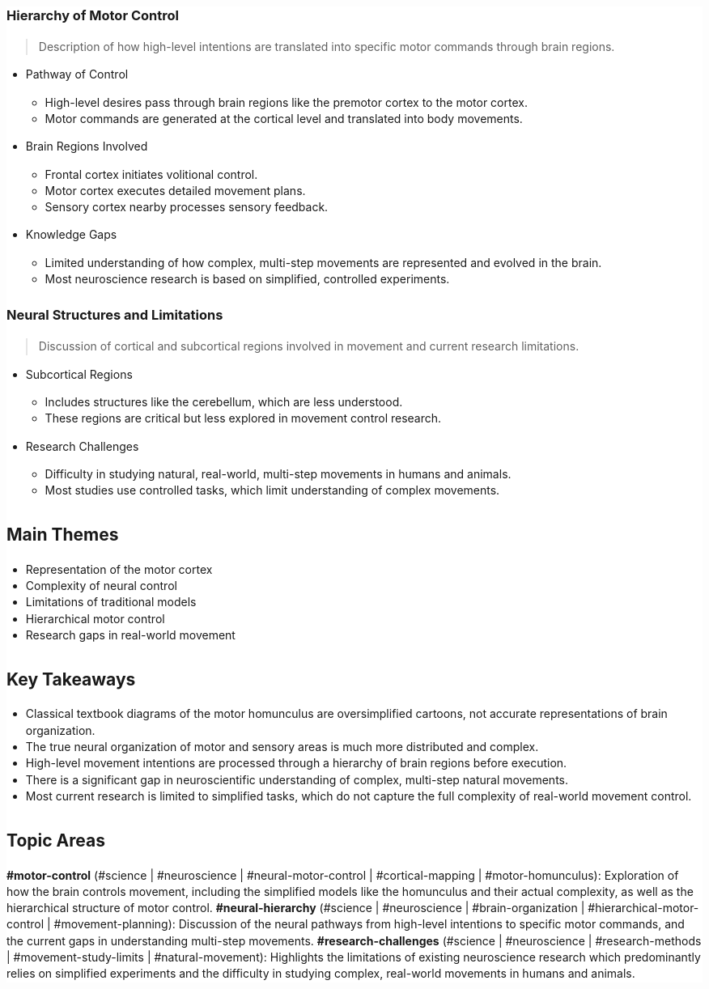 ### Hierarchy of Motor Control
> Description of how high-level intentions are translated into specific motor commands through brain regions.
- Pathway of Control
  - High-level desires pass through brain regions like the premotor cortex to the motor cortex.
  - Motor commands are generated at the cortical level and translated into body movements.

- Brain Regions Involved
  - Frontal cortex initiates volitional control.
  - Motor cortex executes detailed movement plans.
  - Sensory cortex nearby processes sensory feedback.

- Knowledge Gaps
  - Limited understanding of how complex, multi-step movements are represented and evolved in the brain.
  - Most neuroscience research is based on simplified, controlled experiments.

### Neural Structures and Limitations
> Discussion of cortical and subcortical regions involved in movement and current research limitations.
- Subcortical Regions
  - Includes structures like the cerebellum, which are less understood.
  - These regions are critical but less explored in movement control research.

- Research Challenges
  - Difficulty in studying natural, real-world, multi-step movements in humans and animals.
  - Most studies use controlled tasks, which limit understanding of complex movements.




## Main Themes
- Representation of the motor cortex
- Complexity of neural control
- Limitations of traditional models
- Hierarchical motor control
- Research gaps in real-world movement

## Key Takeaways
- Classical textbook diagrams of the motor homunculus are oversimplified cartoons, not accurate representations of brain organization.
- The true neural organization of motor and sensory areas is much more distributed and complex.
- High-level movement intentions are processed through a hierarchy of brain regions before execution.
- There is a significant gap in neuroscientific understanding of complex, multi-step natural movements.
- Most current research is limited to simplified tasks, which do not capture the full complexity of real-world movement control.

## Topic Areas
**#motor-control**
 	(#science | #neuroscience | #neural-motor-control | #cortical-mapping | #motor-homunculus):
		 Exploration of how the brain controls movement, including the simplified models like the homunculus and their actual complexity, as well as the hierarchical structure of motor control.
**#neural-hierarchy**
 	(#science | #neuroscience | #brain-organization | #hierarchical-motor-control | #movement-planning):
		 Discussion of the neural pathways from high-level intentions to specific motor commands, and the current gaps in understanding multi-step movements.
**#research-challenges**
 	(#science | #neuroscience | #research-methods | #movement-study-limits | #natural-movement):
		 Highlights the limitations of existing neuroscience research which predominantly relies on simplified experiments and the difficulty in studying complex, real-world movements in humans and animals.
